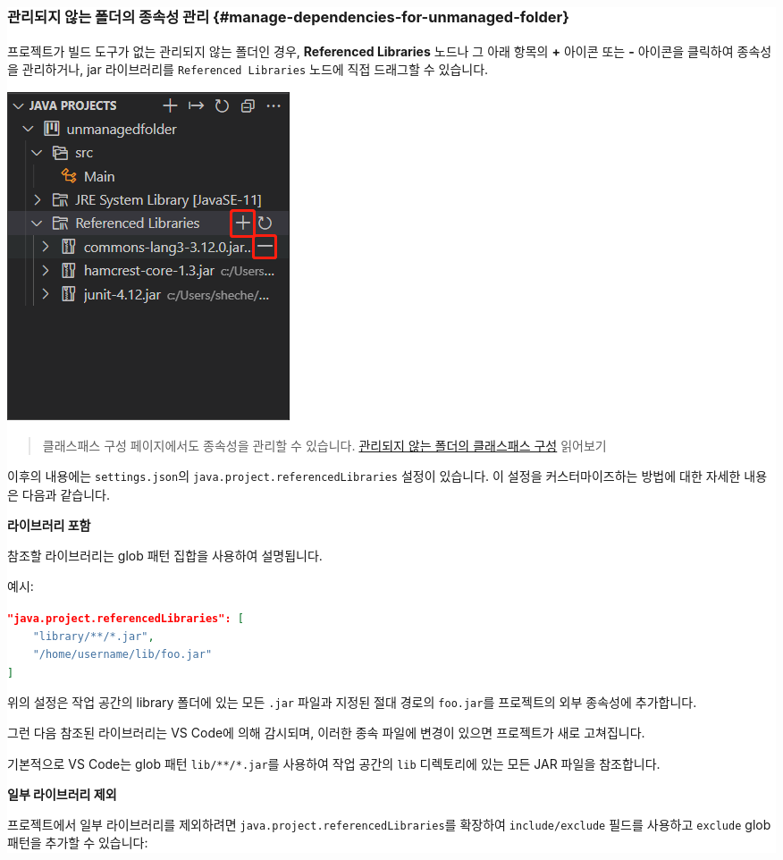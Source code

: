 ### 관리되지 않는 폴더의 종속성 관리 {#manage-dependencies-for-unmanaged-folder}

프로젝트가 빌드 도구가 없는 관리되지 않는 폴더인 경우, **Referenced Libraries** 노드나 그 아래 항목의 **+** 아이콘 또는 **-** 아이콘을 클릭하여 종속성을 관리하거나, jar 라이브러리를 `Referenced Libraries` 노드에 직접 드래그할 수 있습니다.

![참조된 라이브러리 관리](images/java-project/manage-referenced-libraries.png)

> 클래스패스 구성 페이지에서도 종속성을 관리할 수 있습니다. [관리되지 않는 폴더의 클래스패스 구성](#configure-classpath-for-unmanaged-folders) 읽어보기

이후의 내용에는 `settings.json`의 `java.project.referencedLibraries` 설정이 있습니다. 이 설정을 커스터마이즈하는 방법에 대한 자세한 내용은 다음과 같습니다.

**라이브러리 포함**

참조할 라이브러리는 glob 패턴 집합을 사용하여 설명됩니다.

예시:

```json
"java.project.referencedLibraries": [
    "library/**/*.jar",
    "/home/username/lib/foo.jar"
]
```

위의 설정은 작업 공간의 library 폴더에 있는 모든 `.jar` 파일과 지정된 절대 경로의 `foo.jar`를 프로젝트의 외부 종속성에 추가합니다.

그런 다음 참조된 라이브러리는 VS Code에 의해 감시되며, 이러한 종속 파일에 변경이 있으면 프로젝트가 새로 고쳐집니다.

기본적으로 VS Code는 glob 패턴 `lib/**/*.jar`를 사용하여 작업 공간의 `lib` 디렉토리에 있는 모든 JAR 파일을 참조합니다.

**일부 라이브러리 제외**

프로젝트에서 일부 라이브러리를 제외하려면 `java.project.referencedLibraries`를 확장하여 `include/exclude` 필드를 사용하고 `exclude` glob 패턴을 추가할 수 있습니다:
